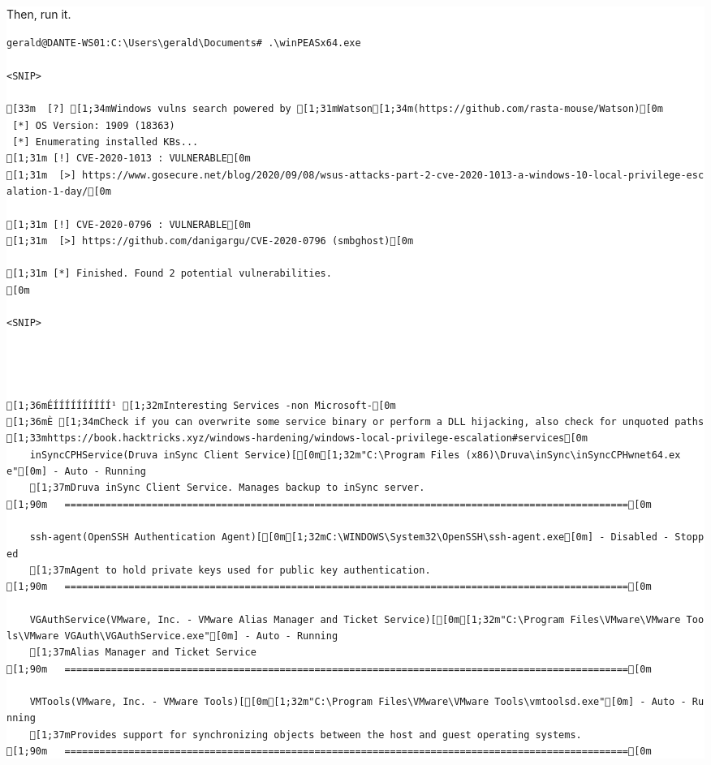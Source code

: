 Then, run it.

```shell
gerald@DANTE-WS01:C:\Users\gerald\Documents# .\winPEASx64.exe

<SNIP>

[33m  [?] [1;34mWindows vulns search powered by [1;31mWatson[1;34m(https://github.com/rasta-mouse/Watson)[0m
 [*] OS Version: 1909 (18363)
 [*] Enumerating installed KBs...
[1;31m [!] CVE-2020-1013 : VULNERABLE[0m
[1;31m  [>] https://www.gosecure.net/blog/2020/09/08/wsus-attacks-part-2-cve-2020-1013-a-windows-10-local-privilege-escalation-1-day/[0m

[1;31m [!] CVE-2020-0796 : VULNERABLE[0m
[1;31m  [>] https://github.com/danigargu/CVE-2020-0796 (smbghost)[0m

[1;31m [*] Finished. Found 2 potential vulnerabilities.
[0m

<SNIP>




[1;36mÉÍÍÍÍÍÍÍÍÍÍ¹ [1;32mInteresting Services -non Microsoft-[0m
[1;36mÈ [1;34mCheck if you can overwrite some service binary or perform a DLL hijacking, also check for unquoted paths [1;33mhttps://book.hacktricks.xyz/windows-hardening/windows-local-privilege-escalation#services[0m
    inSyncCPHService(Druva inSync Client Service)[[0m[1;32m"C:\Program Files (x86)\Druva\inSync\inSyncCPHwnet64.exe"[0m] - Auto - Running
    [1;37mDruva inSync Client Service. Manages backup to inSync server.
[1;90m   =================================================================================================[0m

    ssh-agent(OpenSSH Authentication Agent)[[0m[1;32mC:\WINDOWS\System32\OpenSSH\ssh-agent.exe[0m] - Disabled - Stopped
    [1;37mAgent to hold private keys used for public key authentication.
[1;90m   =================================================================================================[0m

    VGAuthService(VMware, Inc. - VMware Alias Manager and Ticket Service)[[0m[1;32m"C:\Program Files\VMware\VMware Tools\VMware VGAuth\VGAuthService.exe"[0m] - Auto - Running
    [1;37mAlias Manager and Ticket Service
[1;90m   =================================================================================================[0m

    VMTools(VMware, Inc. - VMware Tools)[[0m[1;32m"C:\Program Files\VMware\VMware Tools\vmtoolsd.exe"[0m] - Auto - Running
    [1;37mProvides support for synchronizing objects between the host and guest operating systems.
[1;90m   =================================================================================================[0m

```

